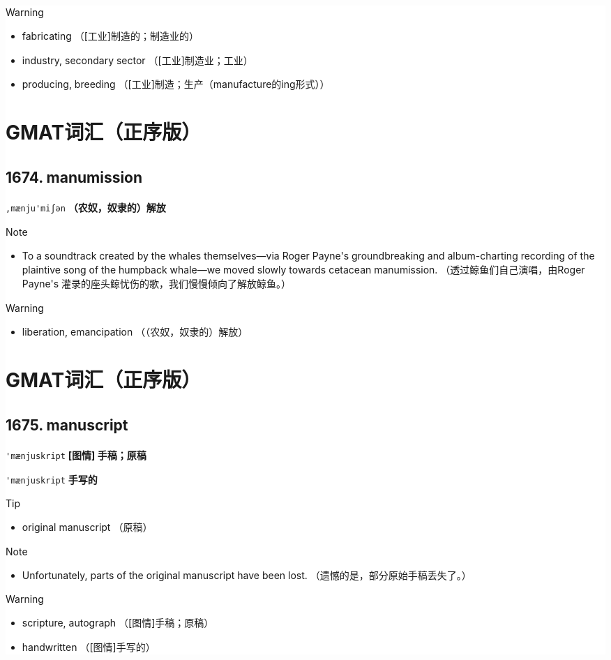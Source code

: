 > [!WARNING]
>
> - fabricating （[工业]制造的；制造业的）
>
> - industry, secondary sector （[工业]制造业；工业）
>
> - producing, breeding （[工业]制造；生产（manufacture的ing形式））
>

# GMAT词汇（正序版）

## 1674. manumission

`,mænju'miʃən`  **（农奴，奴隶的）解放**

> [!NOTE]
>
> - To a soundtrack created by the whales themselves—via Roger Payne's groundbreaking and album-charting recording of the plaintive song of the humpback whale—we moved slowly towards cetacean manumission. （透过鲸鱼们自己演唱，由Roger Payne's 灌录的座头鲸忧伤的歌，我们慢慢倾向了解放鲸鱼。）
>

> [!WARNING]
>
> - liberation, emancipation （（农奴，奴隶的）解放）
>

# GMAT词汇（正序版）

## 1675. manuscript

`'mænjuskript`  **[图情] 手稿；原稿**

`'mænjuskript`  **手写的**

> [!TIP]
>
> - original manuscript （原稿）
>

> [!NOTE]
>
> - Unfortunately, parts of the original manuscript have been lost. （遗憾的是，部分原始手稿丢失了。）
>

> [!WARNING]
>
> - scripture, autograph （[图情]手稿；原稿）
>
> - handwritten （[图情]手写的）
>
